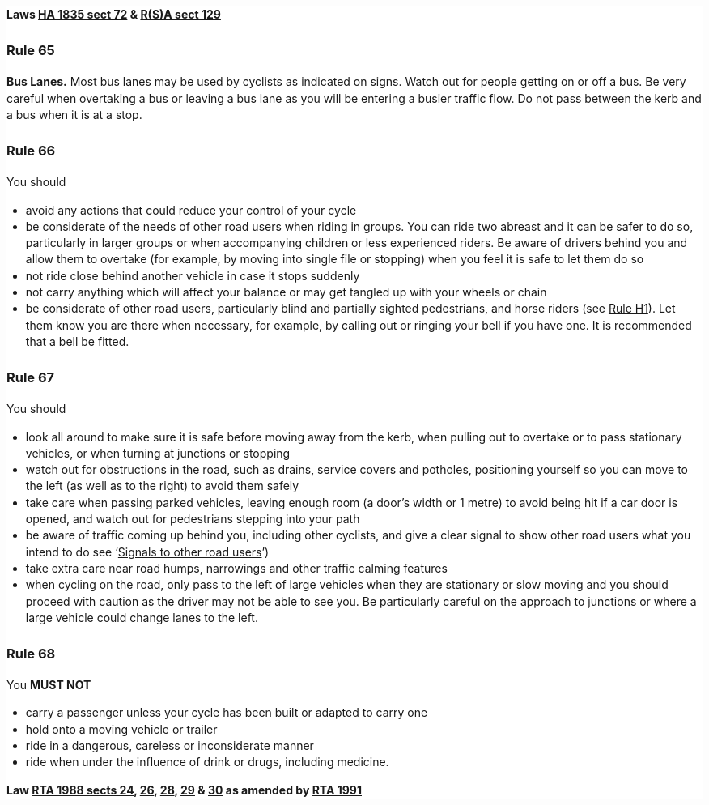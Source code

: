 **Laws [HA 1835 sect 72](http://www.legislation.gov.uk/ukpga/Will4/5-6/50/section/72) & [R(S)A sect 129](http://www.legislation.gov.uk/ukpga/1984/54/section/129)**

### Rule 65

**Bus Lanes.** Most bus lanes may be used by cyclists as indicated on signs. Watch out for people getting on or off a bus. Be very careful when overtaking a bus or leaving a bus lane as you will be entering a busier traffic flow. Do not pass between the kerb and a bus when it is at a stop.

### Rule 66

You should

* avoid any actions that could reduce your control of your cycle
* be considerate of the needs of other road users when riding in groups. You can ride two abreast and it can be safer to do so, particularly in larger groups or when accompanying children or less experienced riders. Be aware of drivers behind you and allow them to overtake (for example, by moving into single file or stopping) when you feel it is safe to let them do so
* not ride close behind another vehicle in case it stops suddenly
* not carry anything which will affect your balance or may get tangled up with your wheels or chain
* be considerate of other road users, particularly blind and partially sighted pedestrians, and horse riders (see [Rule H1](/pages/introduction.md#rule-h1)). Let them know you are there when necessary, for example, by calling out or ringing your bell if you have one. It is recommended that a bell be fitted.

### Rule 67

You should

* look all around to make sure it is safe before moving away from the kerb, when pulling out to overtake or to pass stationary vehicles, or when turning at junctions or stopping
* watch out for obstructions in the road, such as drains, service covers and potholes, positioning yourself so you can move to the left (as well as to the right) to avoid them safely
* take care when passing parked vehicles, leaving enough room (a door’s width or 1 metre) to avoid being hit if a car door is opened, and watch out for pedestrians stepping into your path
* be aware of traffic coming up behind you, including other cyclists, and give a clear signal to show other road users what you intend to do see ‘[Signals to other road users](/pages/signals-to-other-road-users.md)’)
* take extra care near road humps, narrowings and other traffic calming features
* when cycling on the road, only pass to the left of large vehicles when they are stationary or slow moving and you should proceed with caution as the driver may not be able to see you. Be particularly careful on the approach to junctions or where a large vehicle could change lanes to the left.

### Rule 68

You **MUST NOT**

* carry a passenger unless your cycle has been built or adapted to carry one
* hold onto a moving vehicle or trailer
* ride in a dangerous, careless or inconsiderate manner
* ride when under the influence of drink or drugs, including medicine.

**Law [RTA 1988 sects 24](http://www.legislation.gov.uk/ukpga/1988/52/section/24), [26](http://www.legislation.gov.uk/ukpga/1988/52/section/26), [28](http://www.legislation.gov.uk/ukpga/1988/52/section/28), [29](http://www.legislation.gov.uk/ukpga/1988/52/section/29) & [30](http://www.legislation.gov.uk/ukpga/1988/52/section/30) as amended by [RTA 1991](http://www.legislation.gov.uk/ukpga/1991/40/contents)**
